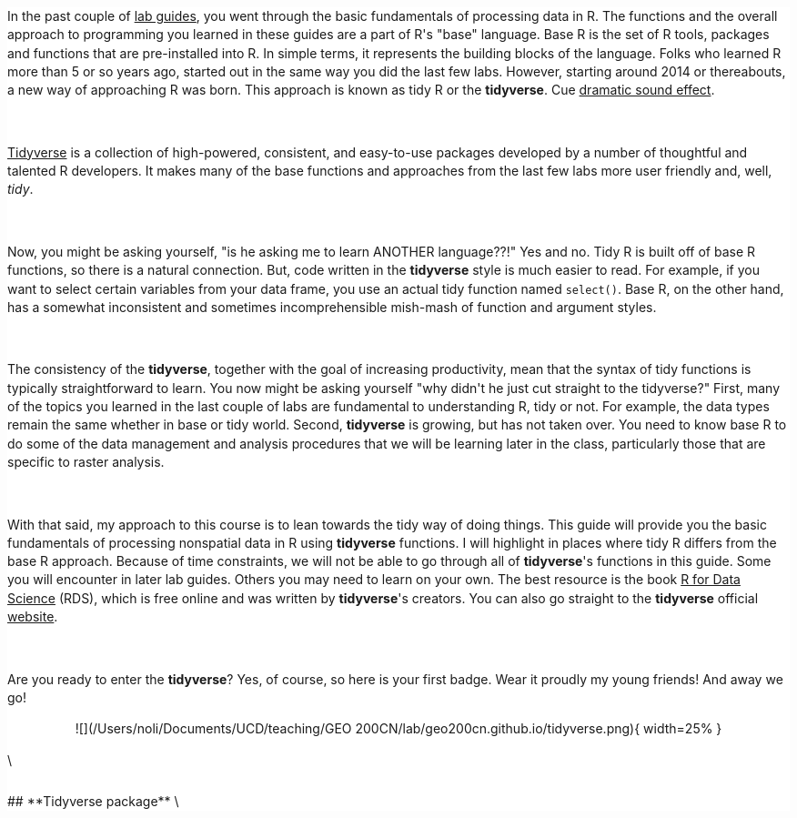 In the past couple of [lab guides](https://rspatial.org/intr/index.html), you went through the basic fundamentals of processing data in R. The functions and the overall approach to programming you learned in these guides are a part of R's "base" language.  Base R is the set of R tools, packages and functions that are pre-installed into R.  In simple terms, it represents the building blocks of the language. Folks who learned R more than 5 or so years ago, started out in the same way you did the last few labs. However, starting around 2014 or thereabouts, a new way of approaching R was born.  This approach is known as tidy R or the **tidyverse**.  Cue [dramatic sound effect](https://www.youtube.com/watch?v=cphNpqKpKc4).

<br>

[Tidyverse](https://www.tidyverse.org/) is a collection of high-powered, consistent, and easy-to-use packages developed by a number of thoughtful and talented R developers.  It makes many of the base functions and approaches from the last few labs more user friendly and, well, *tidy*.  

<br>

Now, you might be asking yourself, "is he asking me to learn ANOTHER language??!" Yes and no. Tidy R is built off of base R functions, so there is a natural connection.  But, code written in the **tidyverse** style is much easier to read. For example, if you want to select certain variables from your data frame, you use an actual tidy function named `select()`. Base R, on the other hand, has a somewhat inconsistent and sometimes incomprehensible mish-mash of function and argument styles.

<br>

The consistency of the **tidyverse**, together with the goal of increasing productivity, mean that the syntax of tidy functions is typically straightforward to learn.  You now might be asking yourself "why didn't he just cut straight to the tidyverse?"  First, many of the topics you learned in the last couple of labs are fundamental to understanding R, tidy or not. For example, the data types remain the same whether in base or tidy world. Second, **tidyverse** is growing, but has not taken over. You need to know base R to do some of the data management and analysis procedures that we will be learning later in the class, particularly those that are specific to raster analysis.  

<br>

With that said, my approach to this course is to lean towards the tidy way of doing things.  This guide will provide you the basic fundamentals of processing nonspatial data in R using **tidyverse** functions. I will highlight in places where tidy R differs from the base R approach. Because of time constraints, we will not be able to go through all of **tidyverse**'s functions in this guide.  Some you will encounter in later lab guides. Others you may need to learn on your own.  The best resource is the book [R for Data Science](http://r4ds.had.co.nz/index.html) (RDS), which is free online and was written by **tidyverse**'s creators.  You can also go straight to the **tidyverse** official [website](https://www.tidyverse.org/).

<br>

Are you ready to enter the **tidyverse**? Yes, of course, so here is your first badge.  Wear it proudly my young friends! And away we go!

<center>
![](/Users/noli/Documents/UCD/teaching/GEO 200CN/lab/geo200cn.github.io/tidyverse.png){ width=25% }

</center>

\

<div style="margin-bottom:25px;">
</div>
## **Tidyverse package**
\
